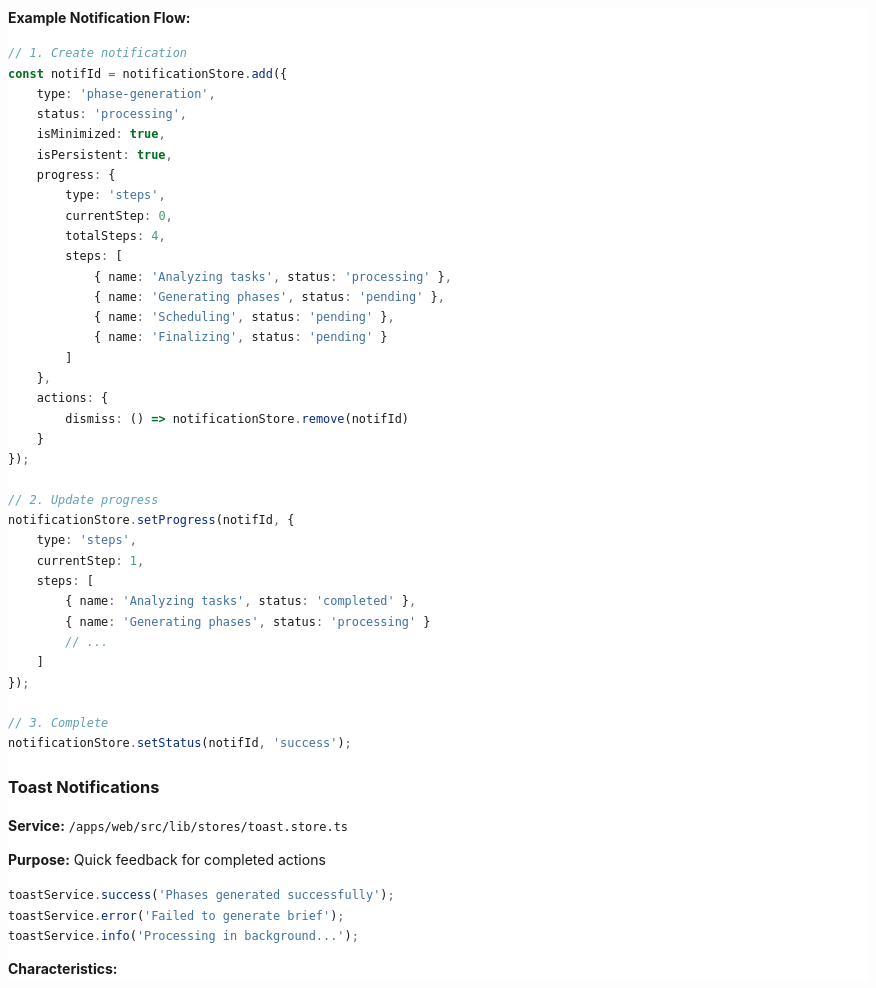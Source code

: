 **Example Notification Flow:**

```typescript
// 1. Create notification
const notifId = notificationStore.add({
	type: 'phase-generation',
	status: 'processing',
	isMinimized: true,
	isPersistent: true,
	progress: {
		type: 'steps',
		currentStep: 0,
		totalSteps: 4,
		steps: [
			{ name: 'Analyzing tasks', status: 'processing' },
			{ name: 'Generating phases', status: 'pending' },
			{ name: 'Scheduling', status: 'pending' },
			{ name: 'Finalizing', status: 'pending' }
		]
	},
	actions: {
		dismiss: () => notificationStore.remove(notifId)
	}
});

// 2. Update progress
notificationStore.setProgress(notifId, {
	type: 'steps',
	currentStep: 1,
	steps: [
		{ name: 'Analyzing tasks', status: 'completed' },
		{ name: 'Generating phases', status: 'processing' }
		// ...
	]
});

// 3. Complete
notificationStore.setStatus(notifId, 'success');
```

### Toast Notifications

**Service:** `/apps/web/src/lib/stores/toast.store.ts`

**Purpose:** Quick feedback for completed actions

```typescript
toastService.success('Phases generated successfully');
toastService.error('Failed to generate brief');
toastService.info('Processing in background...');
```

**Characteristics:**
